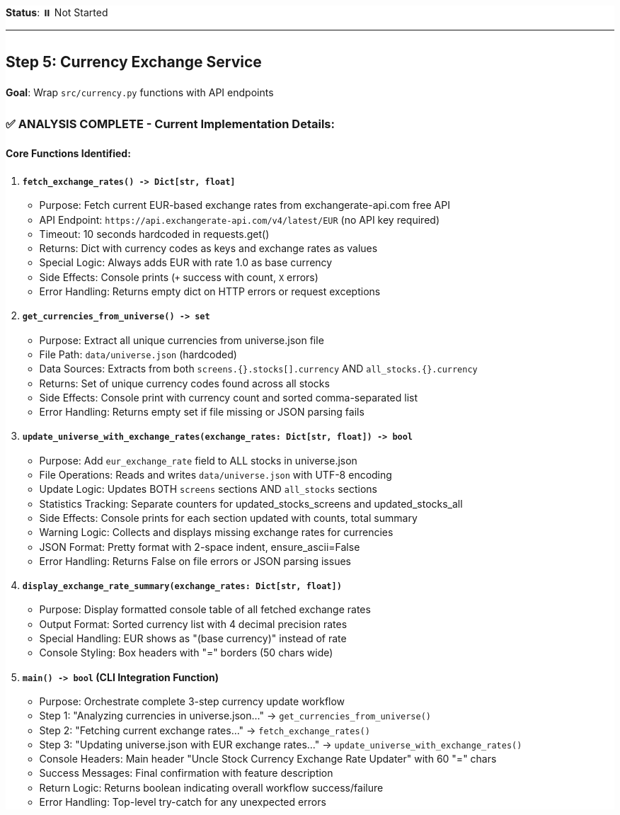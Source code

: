 **Status**: ⏸️ Not Started

---

## Step 5: Currency Exchange Service
**Goal**: Wrap `src/currency.py` functions with API endpoints

### ✅ ANALYSIS COMPLETE - Current Implementation Details:

#### Core Functions Identified:

1. **`fetch_exchange_rates() -> Dict[str, float]`**
   - Purpose: Fetch current EUR-based exchange rates from exchangerate-api.com free API
   - API Endpoint: `https://api.exchangerate-api.com/v4/latest/EUR` (no API key required)
   - Timeout: 10 seconds hardcoded in requests.get()
   - Returns: Dict with currency codes as keys and exchange rates as values
   - Special Logic: Always adds EUR with rate 1.0 as base currency
   - Side Effects: Console prints (`+` success with count, `X` errors)
   - Error Handling: Returns empty dict on HTTP errors or request exceptions

2. **`get_currencies_from_universe() -> set`**
   - Purpose: Extract all unique currencies from universe.json file
   - File Path: `data/universe.json` (hardcoded)
   - Data Sources: Extracts from both `screens.{}.stocks[].currency` AND `all_stocks.{}.currency`
   - Returns: Set of unique currency codes found across all stocks
   - Side Effects: Console print with currency count and sorted comma-separated list
   - Error Handling: Returns empty set if file missing or JSON parsing fails

3. **`update_universe_with_exchange_rates(exchange_rates: Dict[str, float]) -> bool`**
   - Purpose: Add `eur_exchange_rate` field to ALL stocks in universe.json
   - File Operations: Reads and writes `data/universe.json` with UTF-8 encoding
   - Update Logic: Updates BOTH `screens` sections AND `all_stocks` sections
   - Statistics Tracking: Separate counters for updated_stocks_screens and updated_stocks_all
   - Side Effects: Console prints for each section updated with counts, total summary
   - Warning Logic: Collects and displays missing exchange rates for currencies
   - JSON Format: Pretty format with 2-space indent, ensure_ascii=False
   - Error Handling: Returns False on file errors or JSON parsing issues

4. **`display_exchange_rate_summary(exchange_rates: Dict[str, float])`**
   - Purpose: Display formatted console table of all fetched exchange rates
   - Output Format: Sorted currency list with 4 decimal precision rates
   - Special Handling: EUR shows as "(base currency)" instead of rate
   - Console Styling: Box headers with "=" borders (50 chars wide)

5. **`main() -> bool` (CLI Integration Function)**
   - Purpose: Orchestrate complete 3-step currency update workflow
   - Step 1: "Analyzing currencies in universe.json..." → `get_currencies_from_universe()`
   - Step 2: "Fetching current exchange rates..." → `fetch_exchange_rates()`
   - Step 3: "Updating universe.json with EUR exchange rates..." → `update_universe_with_exchange_rates()`
   - Console Headers: Main header "Uncle Stock Currency Exchange Rate Updater" with 60 "=" chars
   - Success Messages: Final confirmation with feature description
   - Return Logic: Returns boolean indicating overall workflow success/failure
   - Error Handling: Top-level try-catch for any unexpected errors
